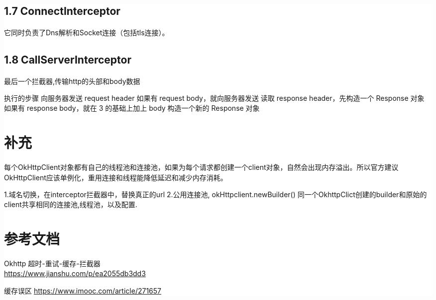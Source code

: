 ## 1.7 ConnectInterceptor
它同时负责了Dns解析和Socket连接（包括tls连接）。

## 1.8 CallServerInterceptor
最后一个拦截器,传输http的头部和body数据

执行的步骤
向服务器发送 request header
如果有 request body，就向服务器发送
读取 response header，先构造一个 Response 对象
如果有 response body，就在 3 的基础上加上 body 构造一个新的 Response 对象

# 补充
每个OkHttpClient对象都有自己的线程池和连接池，如果为每个请求都创建一个client对象，自然会出现内存溢出。所以官方建议OkHttpClient应该单例化，重用连接和线程能降低延迟和减少内存消耗。


1.域名切换，在interceptor拦截器中，替换真正的url
2.公用连接池,
okHttpclient.newBuilder()
同一个OkhttpClict创建的builder和原始的client共享相同的连接池,线程池，以及配置.

# 参考文档

Okhttp 超时-重试-缓存-拦截器  
https://www.jianshu.com/p/ea2055db3dd3


缓存误区
https://www.imooc.com/article/271657
